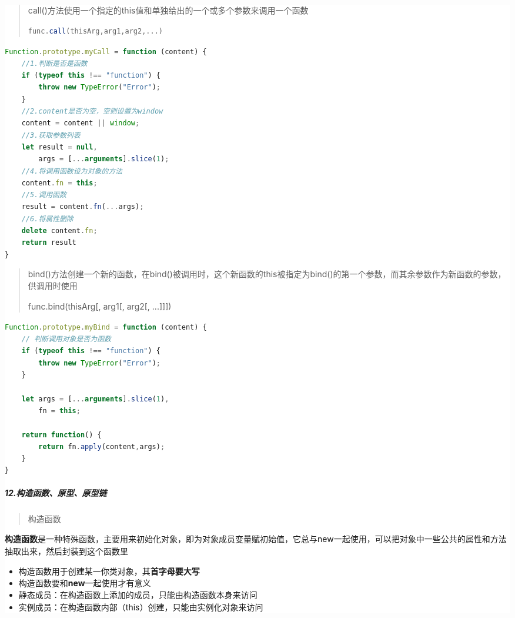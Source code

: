 
> call()方法使用一个指定的this值和单独给出的一个或多个参数来调用一个函数
>
> ```javascript
> func.call(thisArg,arg1,arg2,...)
> ```

```javascript
Function.prototype.myCall = function (content) {
    //1.判断是否是函数
    if (typeof this !== "function") {
        throw new TypeError("Error");
    }
    //2.content是否为空，空则设置为window
    content = content || window;
    //3.获取参数列表
    let result = null,
        args = [...arguments].slice(1);
    //4.将调用函数设为对象的方法
    content.fn = this;
    //5.调用函数
    result = content.fn(...args);
    //6.将属性删除
    delete content.fn;
    return result
}
```

> bind()方法创建一个新的函数，在bind()被调用时，这个新函数的this被指定为bind()的第一个参数，而其余参数作为新函数的参数，供调用时使用
>
> func.bind(thisArg[, arg1[, arg2[, ...]]])

```javascript
Function.prototype.myBind = function (content) {
    // 判断调用对象是否为函数
    if (typeof this !== "function") {
        throw new TypeError("Error");
    }
    
    let args = [...arguments].slice(1),
        fn = this;

    return function() {
        return fn.apply(content,args);
    }
}
```

##### 12.构造函数、原型、原型链

> 构造函数

**构造函数**是一种特殊函数，主要用来初始化对象，即为对象成员变量赋初始值，它总与new一起使用，可以把对象中一些公共的属性和方法抽取出来，然后封装到这个函数里

- 构造函数用于创建某一你类对象，其**首字母要大写**
- 构造函数要和**new**一起使用才有意义
- 静态成员：在构造函数上添加的成员，只能由构造函数本身来访问
- 实例成员：在构造函数内部（this）创建，只能由实例化对象来访问
